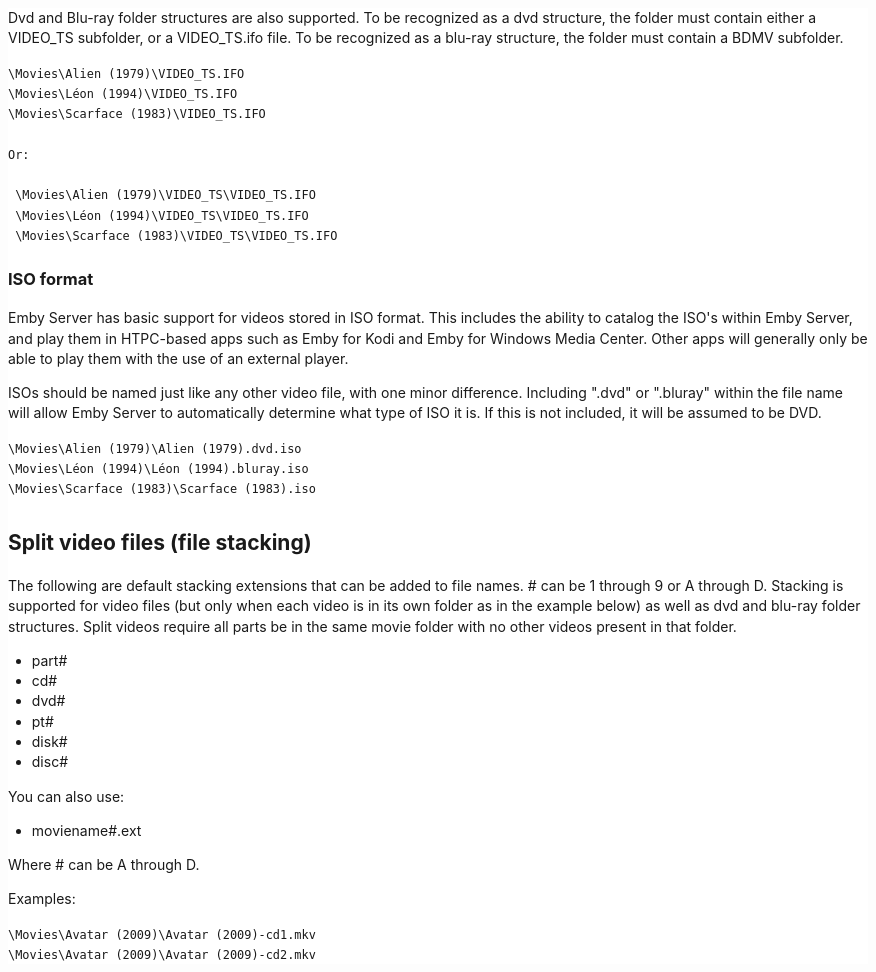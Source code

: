 Dvd and Blu-ray folder structures are also supported. To be recognized as a dvd structure, the folder must contain either a VIDEO_TS subfolder, or a VIDEO_TS.ifo file. To be recognized as a blu-ray structure, the folder must contain a BDMV subfolder.

```
\Movies\Alien (1979)\VIDEO_TS.IFO
\Movies\Léon (1994)\VIDEO_TS.IFO
\Movies\Scarface (1983)\VIDEO_TS.IFO

Or:

 \Movies\Alien (1979)\VIDEO_TS\VIDEO_TS.IFO
 \Movies\Léon (1994)\VIDEO_TS\VIDEO_TS.IFO
 \Movies\Scarface (1983)\VIDEO_TS\VIDEO_TS.IFO
```

### ISO format

Emby Server has basic support for videos stored in ISO format. This includes the ability to catalog the ISO's within Emby Server, and play them in HTPC-based apps such as Emby for Kodi and Emby for Windows Media Center. Other apps will generally only be able to play them with the use of an external player.

ISOs should be named just like any other video file, with one minor difference. Including ".dvd" or ".bluray" within the file name will allow Emby Server to automatically determine what type of ISO it is. If this is not included, it will be assumed to be DVD.

```
\Movies\Alien (1979)\Alien (1979).dvd.iso
\Movies\Léon (1994)\Léon (1994).bluray.iso
\Movies\Scarface (1983)\Scarface (1983).iso
```

## Split video files (file stacking)

The following are default stacking extensions that can be added to file names. # can be 1 through 9 or A through D. Stacking is supported for video files (but only when each video is in its own folder as in the example below) as well as dvd and blu-ray folder structures. Split videos require all parts be in the same movie folder with no other videos present in that folder.

* ​part#​
* ​cd#​
* ​dvd#​
* ​pt#​
* ​disk#​
* ​disc#​

You can also use:
* moviename#.ext

Where # can be A through D.

Examples:

```
\Movies\Avatar (2009)\Avatar (2009)-cd1.mkv
\Movies\Avatar (2009)\Avatar (2009)-cd2.mkv
```
